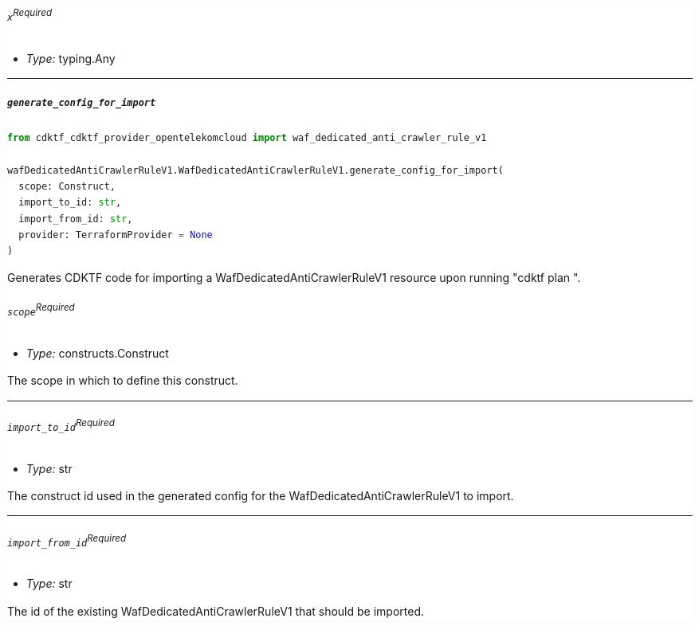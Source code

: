 ###### `x`<sup>Required</sup> <a name="x" id="@cdktf/provider-opentelekomcloud.wafDedicatedAntiCrawlerRuleV1.WafDedicatedAntiCrawlerRuleV1.isTerraformResource.parameter.x"></a>

- *Type:* typing.Any

---

##### `generate_config_for_import` <a name="generate_config_for_import" id="@cdktf/provider-opentelekomcloud.wafDedicatedAntiCrawlerRuleV1.WafDedicatedAntiCrawlerRuleV1.generateConfigForImport"></a>

```python
from cdktf_cdktf_provider_opentelekomcloud import waf_dedicated_anti_crawler_rule_v1

wafDedicatedAntiCrawlerRuleV1.WafDedicatedAntiCrawlerRuleV1.generate_config_for_import(
  scope: Construct,
  import_to_id: str,
  import_from_id: str,
  provider: TerraformProvider = None
)
```

Generates CDKTF code for importing a WafDedicatedAntiCrawlerRuleV1 resource upon running "cdktf plan <stack-name>".

###### `scope`<sup>Required</sup> <a name="scope" id="@cdktf/provider-opentelekomcloud.wafDedicatedAntiCrawlerRuleV1.WafDedicatedAntiCrawlerRuleV1.generateConfigForImport.parameter.scope"></a>

- *Type:* constructs.Construct

The scope in which to define this construct.

---

###### `import_to_id`<sup>Required</sup> <a name="import_to_id" id="@cdktf/provider-opentelekomcloud.wafDedicatedAntiCrawlerRuleV1.WafDedicatedAntiCrawlerRuleV1.generateConfigForImport.parameter.importToId"></a>

- *Type:* str

The construct id used in the generated config for the WafDedicatedAntiCrawlerRuleV1 to import.

---

###### `import_from_id`<sup>Required</sup> <a name="import_from_id" id="@cdktf/provider-opentelekomcloud.wafDedicatedAntiCrawlerRuleV1.WafDedicatedAntiCrawlerRuleV1.generateConfigForImport.parameter.importFromId"></a>

- *Type:* str

The id of the existing WafDedicatedAntiCrawlerRuleV1 that should be imported.
